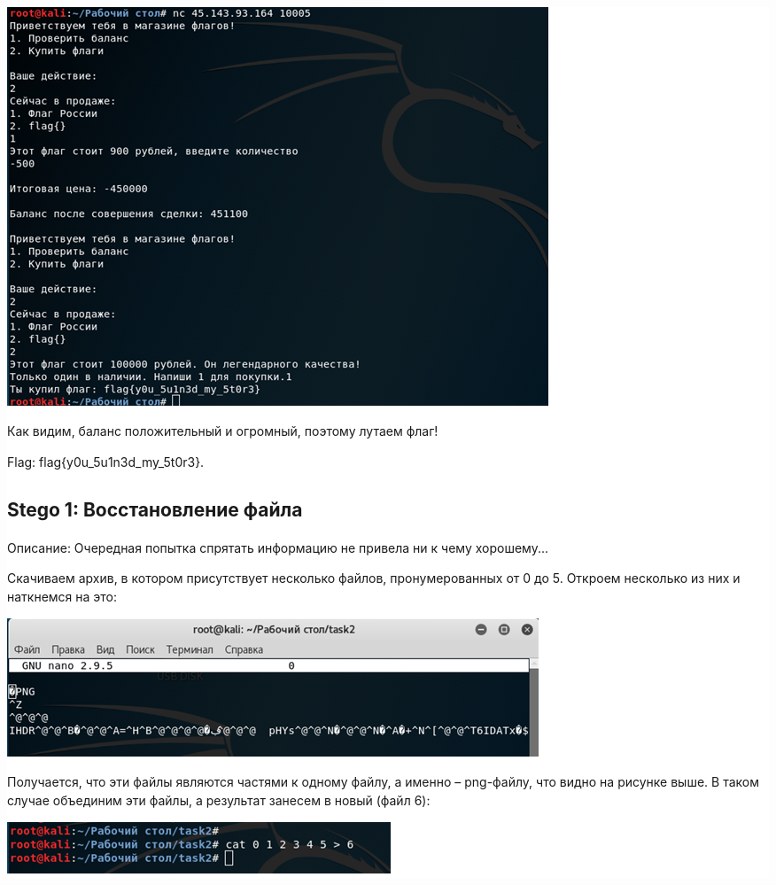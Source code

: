 ![ScreenShot](screenshots/13.png)

Как видим, баланс положительный и огромный, поэтому лутаем флаг! 

Flag: flag{y0u_5u1n3d_my_5t0r3}.


## Stego 1: Восстановление файла
Описание: Очередная попытка спрятать информацию не привела ни к чему хорошему...

Скачиваем архив, в котором присутствует несколько файлов, пронумерованных от 0 до 5. Откроем несколько из них и наткнемся на это:

![ScreenShot](screenshots/14.png)

Получается, что эти файлы являются частями к одному файлу, а именно – png-файлу, что видно на рисунке выше. В таком случае объединим эти файлы, а результат занесем в новый (файл 6):

![ScreenShot](screenshots/15.png)
